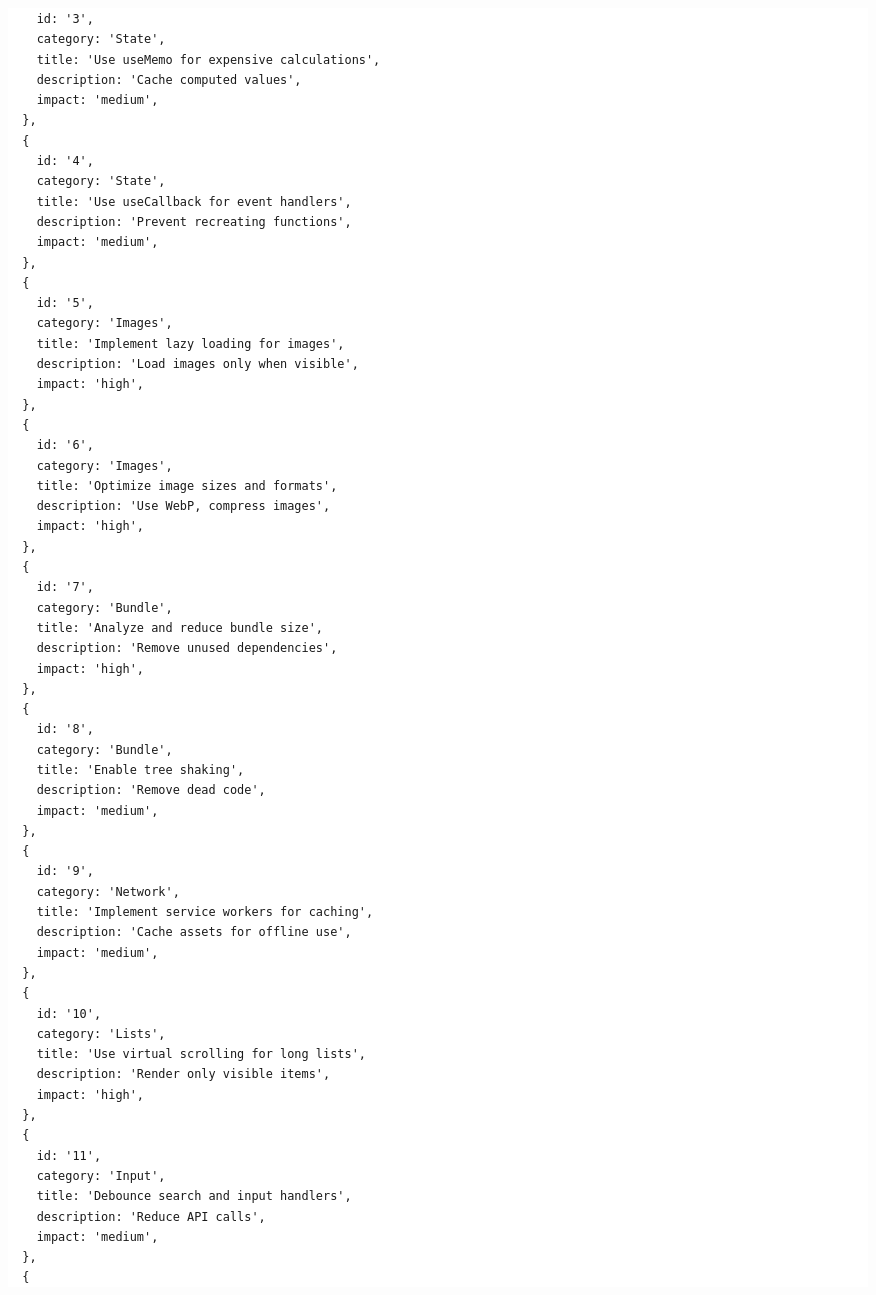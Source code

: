 ```tsx
    id: '3',
    category: 'State',
    title: 'Use useMemo for expensive calculations',
    description: 'Cache computed values',
    impact: 'medium',
  },
  {
    id: '4',
    category: 'State',
    title: 'Use useCallback for event handlers',
    description: 'Prevent recreating functions',
    impact: 'medium',
  },
  {
    id: '5',
    category: 'Images',
    title: 'Implement lazy loading for images',
    description: 'Load images only when visible',
    impact: 'high',
  },
  {
    id: '6',
    category: 'Images',
    title: 'Optimize image sizes and formats',
    description: 'Use WebP, compress images',
    impact: 'high',
  },
  {
    id: '7',
    category: 'Bundle',
    title: 'Analyze and reduce bundle size',
    description: 'Remove unused dependencies',
    impact: 'high',
  },
  {
    id: '8',
    category: 'Bundle',
    title: 'Enable tree shaking',
    description: 'Remove dead code',
    impact: 'medium',
  },
  {
    id: '9',
    category: 'Network',
    title: 'Implement service workers for caching',
    description: 'Cache assets for offline use',
    impact: 'medium',
  },
  {
    id: '10',
    category: 'Lists',
    title: 'Use virtual scrolling for long lists',
    description: 'Render only visible items',
    impact: 'high',
  },
  {
    id: '11',
    category: 'Input',
    title: 'Debounce search and input handlers',
    description: 'Reduce API calls',
    impact: 'medium',
  },
  {
```